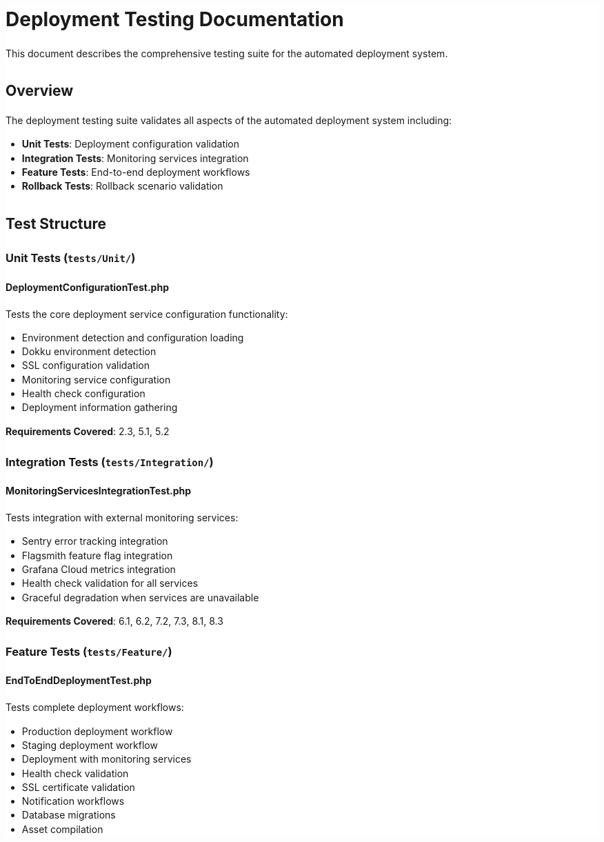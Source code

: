 # Deployment Testing Documentation

This document describes the comprehensive testing suite for the automated deployment system.

## Overview

The deployment testing suite validates all aspects of the automated deployment system including:

- **Unit Tests**: Deployment configuration validation
- **Integration Tests**: Monitoring services integration
- **Feature Tests**: End-to-end deployment workflows
- **Rollback Tests**: Rollback scenario validation

## Test Structure

### Unit Tests (`tests/Unit/`)

#### DeploymentConfigurationTest.php
Tests the core deployment service configuration functionality:

- Environment detection and configuration loading
- Dokku environment detection
- SSL configuration validation
- Monitoring service configuration
- Health check configuration
- Deployment information gathering

**Requirements Covered**: 2.3, 5.1, 5.2

### Integration Tests (`tests/Integration/`)

#### MonitoringServicesIntegrationTest.php
Tests integration with external monitoring services:

- Sentry error tracking integration
- Flagsmith feature flag integration
- Grafana Cloud metrics integration
- Health check validation for all services
- Graceful degradation when services are unavailable

**Requirements Covered**: 6.1, 6.2, 7.2, 7.3, 8.1, 8.3

### Feature Tests (`tests/Feature/`)

#### EndToEndDeploymentTest.php
Tests complete deployment workflows:

- Production deployment workflow
- Staging deployment workflow
- Deployment with monitoring services
- Health check validation
- SSL certificate validation
- Notification workflows
- Database migrations
- Asset compilation
